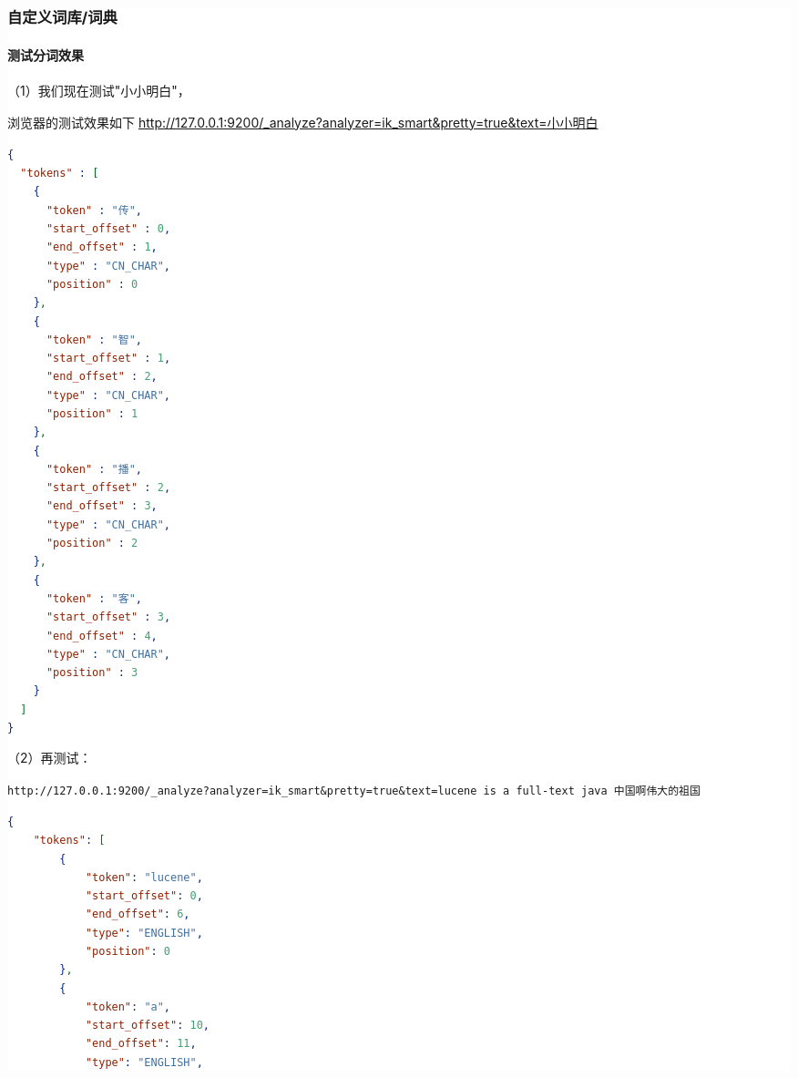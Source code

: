###  自定义词库/词典

####  测试分词效果

（1）我们现在测试"小小明白"，

浏览器的测试效果如下  http://127.0.0.1:9200/_analyze?analyzer=ik_smart&pretty=true&text=小小明白 

```json
{
  "tokens" : [
    {
      "token" : "传",
      "start_offset" : 0,
      "end_offset" : 1,
      "type" : "CN_CHAR",
      "position" : 0
    },
    {
      "token" : "智",
      "start_offset" : 1,
      "end_offset" : 2,
      "type" : "CN_CHAR",
      "position" : 1
    },
    {
      "token" : "播",
      "start_offset" : 2,
      "end_offset" : 3,
      "type" : "CN_CHAR",
      "position" : 2
    },
    {
      "token" : "客",
      "start_offset" : 3,
      "end_offset" : 4,
      "type" : "CN_CHAR",
      "position" : 3
    }
  ]
}
```

（2）再测试：

```properties
http://127.0.0.1:9200/_analyze?analyzer=ik_smart&pretty=true&text=lucene is a full-text java 中国啊伟大的祖国
```



```json
{
    "tokens": [
        {
            "token": "lucene",
            "start_offset": 0,
            "end_offset": 6,
            "type": "ENGLISH",
            "position": 0
        },
        {
            "token": "a",
            "start_offset": 10,
            "end_offset": 11,
            "type": "ENGLISH",
```